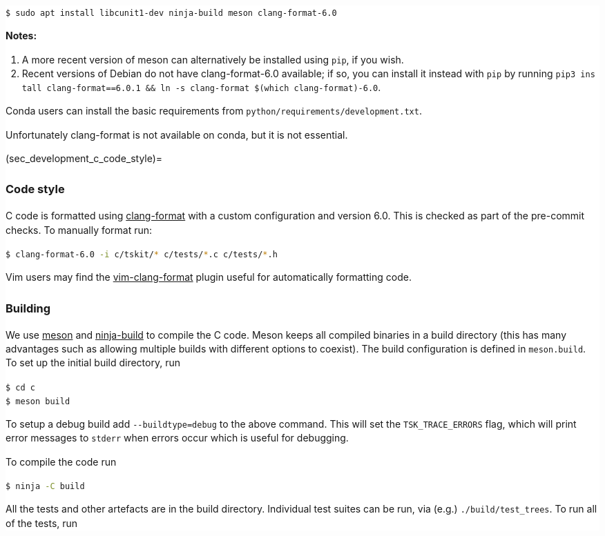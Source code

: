 ```bash
$ sudo apt install libcunit1-dev ninja-build meson clang-format-6.0
```

**Notes:**

1. A more recent version of meson can alternatively be installed using `pip`, if you wish.
2. Recent versions of Debian do not have clang-format-6.0 available;
    if so, you can install it instead with `pip` by running
    `pip3 install clang-format==6.0.1 && ln -s clang-format $(which clang-format)-6.0`.

Conda users can install the basic requirements from `python/requirements/development.txt`.

Unfortunately clang-format is not available on conda, but it is not essential.


(sec_development_c_code_style)=

### Code style

C code is formatted using
[clang-format](https://clang.llvm.org/docs/ClangFormat.html)
with a custom configuration and version 6.0. This is checked as part of the pre-commit
checks. To manually format run:

```bash
$ clang-format-6.0 -i c/tskit/* c/tests/*.c c/tests/*.h
```

Vim users may find the
[vim-clang-format](https://github.com/rhysd/vim-clang-format)
plugin useful for automatically formatting code.


### Building

We use [meson](https://mesonbuild.com) and [ninja-build](https://ninja-build.org) to
compile the C code. Meson keeps all compiled binaries in a build directory (this has many advantages
such as allowing multiple builds with different options to coexist). The build configuration
is defined in `meson.build`. To set up the initial build
directory, run

```bash
$ cd c
$ meson build
```

To setup a debug build add `--buildtype=debug` to the above command. This will set the `TSK_TRACE_ERRORS`
flag, which will print error messages to `stderr` when errors occur which is useful for debugging.

To compile the code run

```bash
$ ninja -C build
```

All the tests and other artefacts are in the build directory. Individual test
suites can be run, via (e.g.) `./build/test_trees`. To run all of the tests,
run
